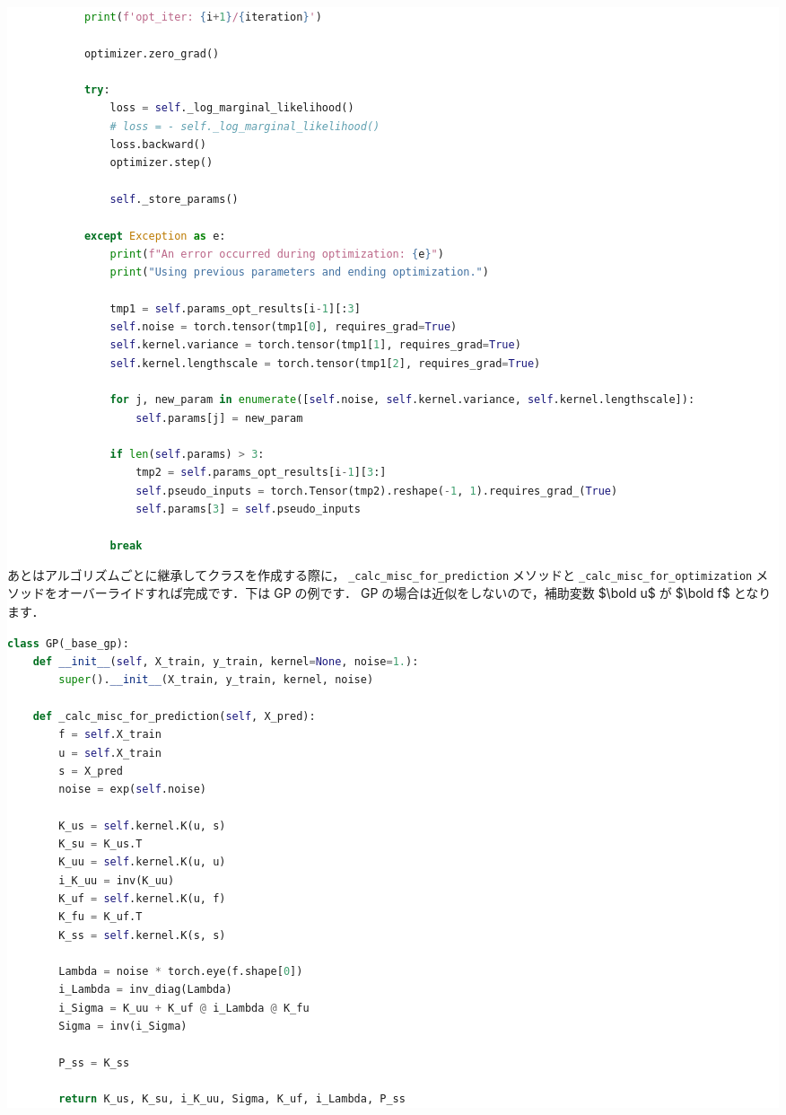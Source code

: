 ```python
            print(f'opt_iter: {i+1}/{iteration}')

            optimizer.zero_grad()

            try:
                loss = self._log_marginal_likelihood()
                # loss = - self._log_marginal_likelihood()
                loss.backward()
                optimizer.step()

                self._store_params()

            except Exception as e:
                print(f"An error occurred during optimization: {e}")
                print("Using previous parameters and ending optimization.")
                
                tmp1 = self.params_opt_results[i-1][:3]
                self.noise = torch.tensor(tmp1[0], requires_grad=True)
                self.kernel.variance = torch.tensor(tmp1[1], requires_grad=True)
                self.kernel.lengthscale = torch.tensor(tmp1[2], requires_grad=True)
                
                for j, new_param in enumerate([self.noise, self.kernel.variance, self.kernel.lengthscale]):
                    self.params[j] = new_param
                
                if len(self.params) > 3:
                    tmp2 = self.params_opt_results[i-1][3:]
                    self.pseudo_inputs = torch.Tensor(tmp2).reshape(-1, 1).requires_grad_(True) 
                    self.params[3] = self.pseudo_inputs  
                
                break
```

あとはアルゴリズムごとに継承してクラスを作成する際に， `_calc_misc_for_prediction` メソッドと `_calc_misc_for_optimization` メソッドをオーバーライドすれば完成です．下は GP の例です． GP の場合は近似をしないので，補助変数 $\bold u$ が $\bold f$ となります．

```python
class GP(_base_gp):
    def __init__(self, X_train, y_train, kernel=None, noise=1.):
        super().__init__(X_train, y_train, kernel, noise)
    
    def _calc_misc_for_prediction(self, X_pred):
        f = self.X_train
        u = self.X_train
        s = X_pred
        noise = exp(self.noise)

        K_us = self.kernel.K(u, s)
        K_su = K_us.T
        K_uu = self.kernel.K(u, u)
        i_K_uu = inv(K_uu)
        K_uf = self.kernel.K(u, f)
        K_fu = K_uf.T
        K_ss = self.kernel.K(s, s)

        Lambda = noise * torch.eye(f.shape[0])
        i_Lambda = inv_diag(Lambda)
        i_Sigma = K_uu + K_uf @ i_Lambda @ K_fu
        Sigma = inv(i_Sigma)

        P_ss = K_ss

        return K_us, K_su, i_K_uu, Sigma, K_uf, i_Lambda, P_ss

```